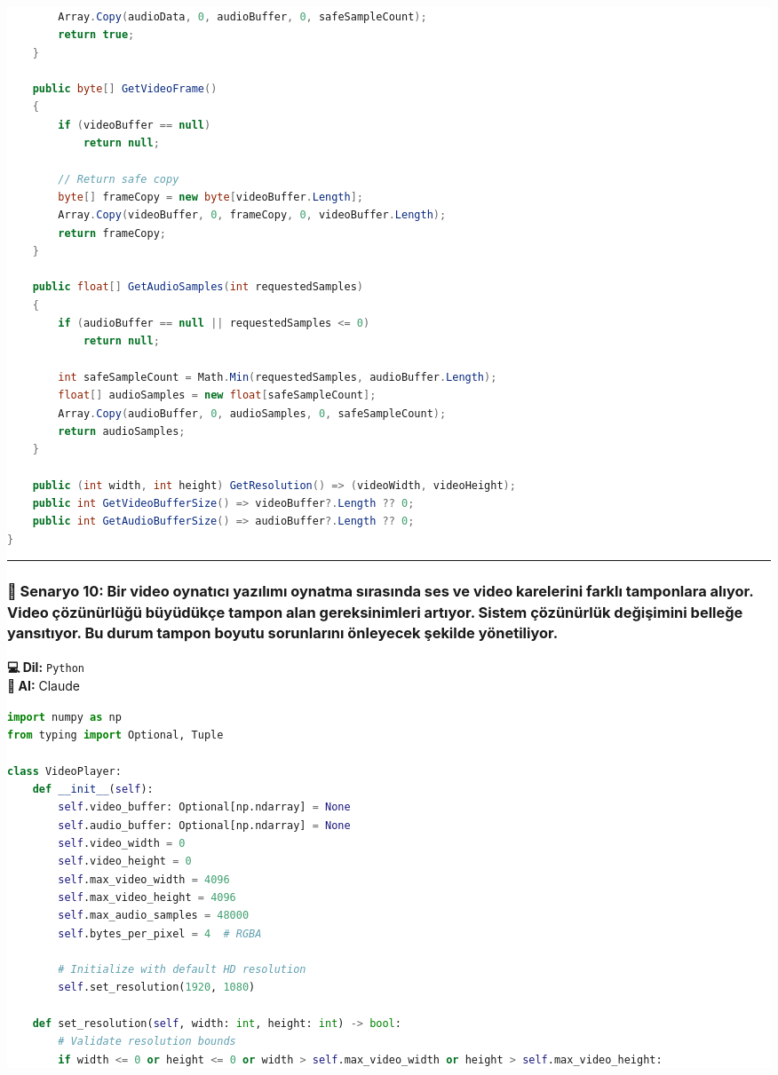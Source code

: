 ```csharp
        Array.Copy(audioData, 0, audioBuffer, 0, safeSampleCount);
        return true;
    }

    public byte[] GetVideoFrame()
    {
        if (videoBuffer == null)
            return null;

        // Return safe copy
        byte[] frameCopy = new byte[videoBuffer.Length];
        Array.Copy(videoBuffer, 0, frameCopy, 0, videoBuffer.Length);
        return frameCopy;
    }

    public float[] GetAudioSamples(int requestedSamples)
    {
        if (audioBuffer == null || requestedSamples <= 0)
            return null;

        int safeSampleCount = Math.Min(requestedSamples, audioBuffer.Length);
        float[] audioSamples = new float[safeSampleCount];
        Array.Copy(audioBuffer, 0, audioSamples, 0, safeSampleCount);
        return audioSamples;
    }

    public (int width, int height) GetResolution() => (videoWidth, videoHeight);
    public int GetVideoBufferSize() => videoBuffer?.Length ?? 0;
    public int GetAudioBufferSize() => audioBuffer?.Length ?? 0;
}
```

---

### 🧪 Senaryo 10: Bir video oynatıcı yazılımı oynatma sırasında ses ve video karelerini farklı tamponlara alıyor. Video çözünürlüğü büyüdükçe tampon alan gereksinimleri artıyor. Sistem çözünürlük değişimini belleğe yansıtıyor. Bu durum tampon boyutu sorunlarını önleyecek şekilde yönetiliyor.
**💻 Dil:** `Python`  
**🤖 AI:** Claude

```python
import numpy as np
from typing import Optional, Tuple

class VideoPlayer:
    def __init__(self):
        self.video_buffer: Optional[np.ndarray] = None
        self.audio_buffer: Optional[np.ndarray] = None
        self.video_width = 0
        self.video_height = 0
        self.max_video_width = 4096
        self.max_video_height = 4096
        self.max_audio_samples = 48000
        self.bytes_per_pixel = 4  # RGBA
        
        # Initialize with default HD resolution
        self.set_resolution(1920, 1080)

    def set_resolution(self, width: int, height: int) -> bool:
        # Validate resolution bounds
        if width <= 0 or height <= 0 or width > self.max_video_width or height > self.max_video_height:
```